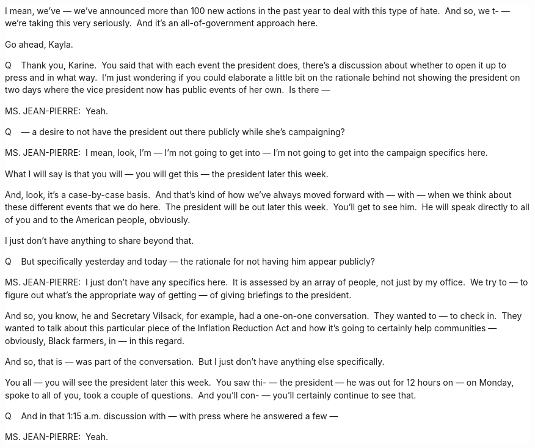 I mean, we’ve — we’ve announced more than 100 new actions in the past
year to deal with this type of hate.  And so, we t- — we’re taking this
very seriously.  And it’s an all-of-government approach here.

Go ahead, Kayla.

Q    Thank you, Karine.  You said that with each event the president
does, there’s a discussion about whether to open it up to press and in
what way.  I’m just wondering if you could elaborate a little bit on the
rationale behind not showing the president on two days where the vice
president now has public events of her own.  Is there —

MS. JEAN-PIERRE:  Yeah.

Q    — a desire to not have the president out there publicly while she’s
campaigning?

MS. JEAN-PIERRE:  I mean, look, I’m — I’m not going to get into — I’m
not going to get into the campaign specifics here. 

What I will say is that you will — you will get this — the president
later this week. 

And, look, it’s a case-by-case basis.  And that’s kind of how we’ve
always moved forward with — with — when we think about these different
events that we do here.  The president will be out later this week. 
You’ll get to see him.  He will speak directly to all of you and to the
American people, obviously.

I just don’t have anything to share beyond that.

Q    But specifically yesterday and today — the rationale for not having
him appear publicly?

MS. JEAN-PIERRE:  I just don’t have any specifics here.  It is assessed
by an array of people, not just by my office.  We try to — to figure out
what’s the appropriate way of getting — of giving briefings to the
president. 

And so, you know, he and Secretary Vilsack, for example, had a
one-on-one conversation.  They wanted to — to check in.  They wanted to
talk about this particular piece of the Inflation Reduction Act and how
it’s going to certainly help communities — obviously, Black farmers, in
— in this regard. 

And so, that is — was part of the conversation.  But I just don’t have
anything else specifically. 

You all — you will see the president later this week.  You saw thi- —
the president — he was out for 12 hours on — on Monday, spoke to all of
you, took a couple of questions.  And you’ll con- — you’ll certainly
continue to see that.

Q    And in that 1:15 a.m. discussion with — with press where he
answered a few —

MS. JEAN-PIERRE:  Yeah.
